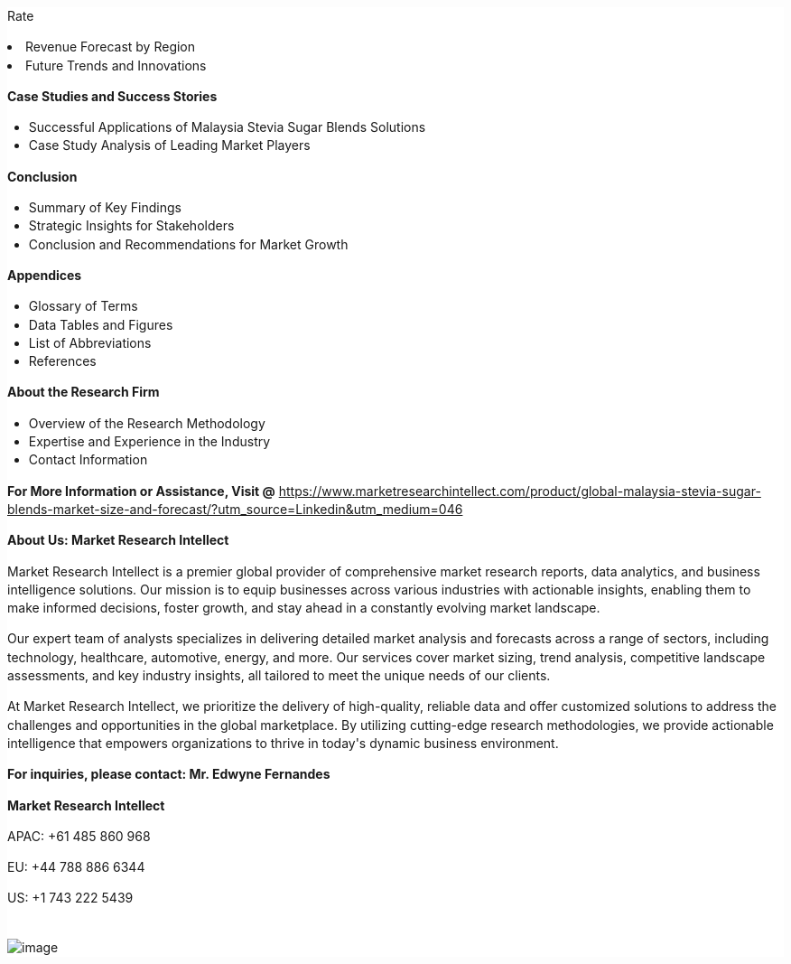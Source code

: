 Rate</li><li>Revenue Forecast by Region</li><li>Future Trends and Innovations</li></ul><p><strong>Case Studies and Success Stories</strong></p><ul><li>Successful Applications of Malaysia Stevia Sugar Blends Solutions</li><li>Case Study Analysis of Leading Market Players</li></ul><p><strong>Conclusion</strong></p><ul><li>Summary of Key Findings</li><li>Strategic Insights for Stakeholders</li><li>Conclusion and Recommendations for Market Growth</li></ul><p><strong>Appendices</strong></p><ul><li>Glossary of Terms</li><li>Data Tables and Figures</li><li>List of Abbreviations</li><li>References</li></ul><p><strong>About the Research Firm</strong></p><ul><li>Overview of the Research Methodology</li><li>Expertise and Experience in the Industry</li><li>Contact Information</li></ul></div><div class="article-main__content" data-test-id="publishing-text-block"><p><span class="font-[700]"><strong>For More Information or Assistance, Visit @</strong>&nbsp;<a href="https://www.marketresearchintellect.com/product/global-malaysia-stevia-sugar-blends-market-size-and-forecast/?utm_source=Linkedin&utm_medium=046">https://www.marketresearchintellect.com/product/global-malaysia-stevia-sugar-blends-market-size-and-forecast/?utm_source=Linkedin&utm_medium=046</a></span></p><p><strong>About Us: Market Research Intellect</strong></p><p>Market Research Intellect is a premier global provider of comprehensive market research reports, data analytics, and business intelligence solutions. Our mission is to equip businesses across various industries with actionable insights, enabling them to make informed decisions, foster growth, and stay ahead in a constantly evolving market landscape.</p><p>Our expert team of analysts specializes in delivering detailed market analysis and forecasts across a range of sectors, including technology, healthcare, automotive, energy, and more. Our services cover market sizing, trend analysis, competitive landscape assessments, and key industry insights, all tailored to meet the unique needs of our clients.</p><p>At Market Research Intellect, we prioritize the delivery of high-quality, reliable data and offer customized solutions to address the challenges and opportunities in the global marketplace. By utilizing cutting-edge research methodologies, we provide actionable intelligence that empowers organizations to thrive in today's dynamic business environment.</p><p><strong>For inquiries, please contact: Mr. Edwyne Fernandes</strong></p><p><strong>Market Research Intellect</strong></p><p>APAC: +61 485 860 968</p><p>EU: +44 788 886 6344</p><p>US: +1 743 222 5439</p></div><div class="article-main__content" data-test-id="publishing-text-block">&nbsp;</div>
![image](https://github.com/user-attachments/assets/ed3acc0c-e922-4556-9c9b-ba9c9e8f3d09)
